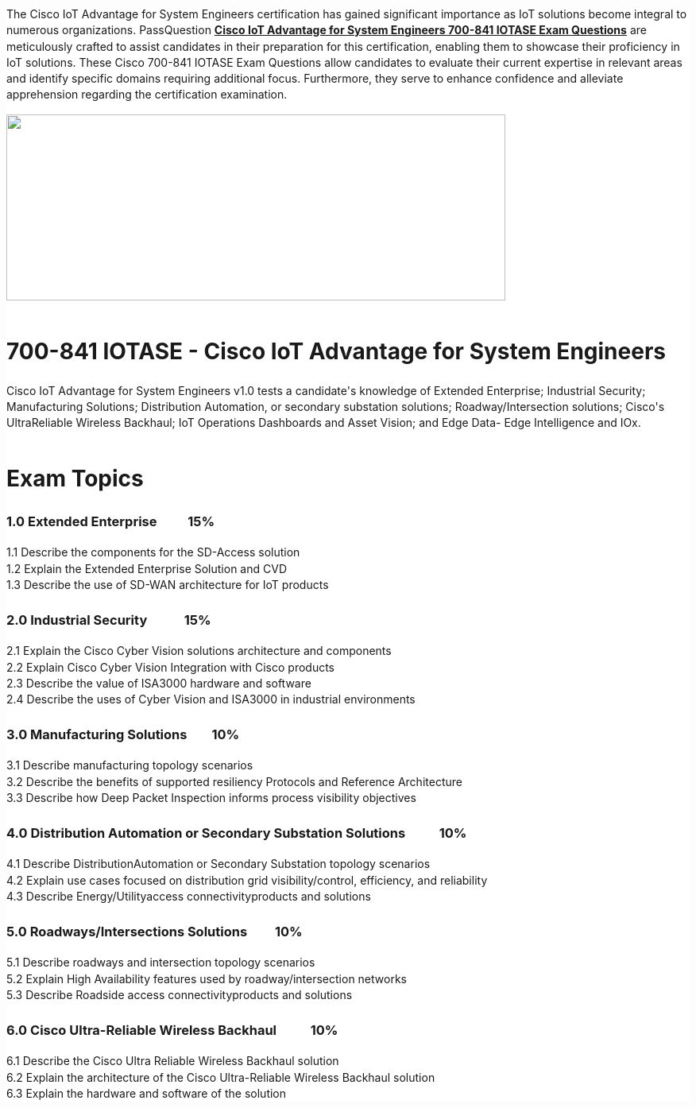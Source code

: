 <p>The Cisco IoT Advantage for System Engineers certification has gained significant importance as IoT solutions become integral to numerous organizations. PassQuestion <strong><a href="https://www.passquestion.com/700-841.html">Cisco IoT Advantage for System Engineers 700-841 IOTASE Exam Questions</a></strong> are meticulously crafted to assist candidates in their preparation for this certification, enabling them to showcase their proficiency in IoT solutions. These Cisco 700-841 IOTASE Exam Questions allow candidates to evaluate their current expertise in relevant areas and identify specific domains requiring additional focus. Furthermore, they serve to enhance confidence and alleviate apprehension regarding the certification examination.</p>

<p><img alt="" src="https://www.passquestion.com/uploads/pqcom/images/20240923/e0135d14c37c53b18e078c8f509db58a.png" style="height:234px; width:628px" /></p>

<h1>700-841 IOTASE - Cisco IoT Advantage for System Engineers</h1>

<p>Cisco IoT Advantage for System Engineers v1.0 tests a candidate&#39;s knowledge of Extended Enterprise; Industrial Security; Manufacturing Solutions; Distribution Automation, or secondary substation solutions; Roadway/Intersection solutions; Cisco&#39;s UltraReliable Wireless Backhaul; IoT Operations Dashboards and Asset Vision; and Edge Data- Edge Intelligence and IOx.&nbsp;</p>

<h1>Exam Topics</h1>

<h3>1.0 Extended Enterprise &nbsp; &nbsp; &nbsp; &nbsp; &nbsp;15%</h3>

<p>1.1 Describe the components for the SD-Access solution<br />
1.2 Explain the Extended Enterprise Solution and CVD<br />
1.3 Describe the use of SD-WAN architecture for IoT products</p>

<h3>2.0 Industrial Security &nbsp; &nbsp; &nbsp; &nbsp; &nbsp; &nbsp;15%</h3>

<p>2.1 Explain the Cisco Cyber Vision solutions architecture and components<br />
2.2 Explain Cisco Cyber Vision Integration with Cisco products<br />
2.3 Describe the value of ISA3000 hardware and software<br />
2.4 Describe the uses of Cyber Vision and ISA3000 in industrial environments</p>

<h3>3.0 Manufacturing Solutions &nbsp; &nbsp; &nbsp; &nbsp;10%</h3>

<p>3.1 Describe manufacturing topology scenarios<br />
3.2 Describe the benefits of supported resiliency Protocols and Reference Architecture<br />
3.3 Describe how Deep Packet Inspection informs process visibility objectives</p>

<h3>4.0 Distribution Automation or Secondary Substation Solutions &nbsp; &nbsp; &nbsp; &nbsp; &nbsp; 10%</h3>

<p>4.1 Describe DistributionAutomation or Secondary Substation topology scenarios<br />
4.2 Explain use cases focused on distribution grid visibility/control, efficiency, and reliability<br />
4.3 Describe Energy/Utilityaccess connectivityproducts and solutions</p>

<h3>5.0 Roadways/Intersections Solutions &nbsp; &nbsp; &nbsp; &nbsp; 10%</h3>

<p>5.1 Describe roadways and intersection topology scenarios<br />
5.2 Explain High Availability features used by roadway/intersection networks<br />
5.3 Describe Roadside access connectivityproducts and solutions</p>

<h3>6.0 Cisco Ultra-Reliable Wireless Backhaul &nbsp; &nbsp; &nbsp; &nbsp; &nbsp; 10%</h3>

<p>6.1 Describe the Cisco Ultra Reliable Wireless Backhaul solution<br />
6.2 Explain the architecture of the Cisco Ultra-Reliable Wireless Backhaul solution<br />
6.3 Explain the hardware and software of the solution</p>
